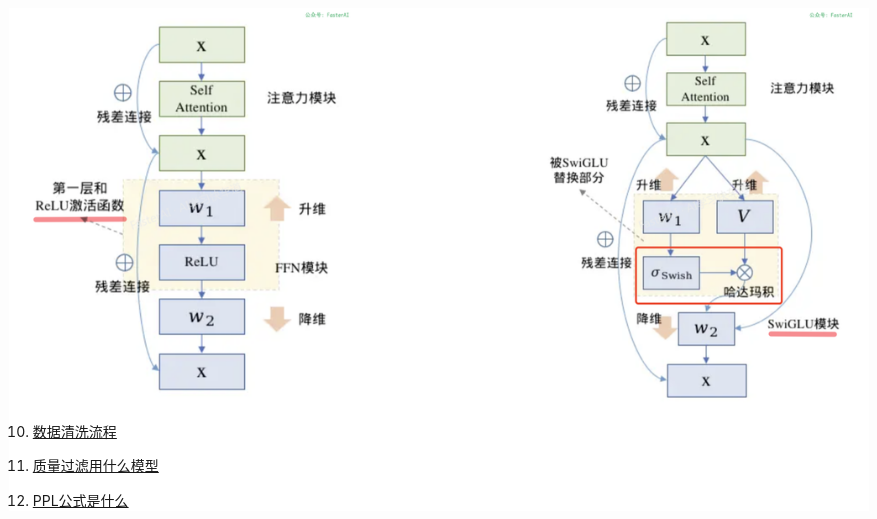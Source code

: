    ![74083845870](assets/1740838458706.png)

10. <u>数据清洗流程</u>

11. <u>质量过滤用什么模型</u>

12. <u>PPL公式是什么</u>

